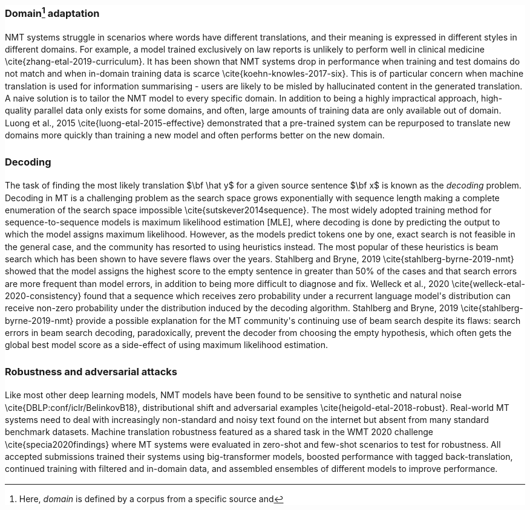### Domain[^1] adaptation 

NMT systems struggle in scenarios where words have different
translations, and their meaning is expressed in different styles in
different domains. For example, a model trained exclusively on law
reports is unlikely to perform well in clinical medicine
\cite{zhang-etal-2019-curriculum}. It has been shown that NMT systems drop
in performance when training and test domains do not match and when
in-domain training data is scarce \cite{koehn-knowles-2017-six}. This is of
particular concern when machine translation is used for information
summarising - users are likely to be misled by hallucinated content in
the generated translation. A naive solution is to tailor the NMT model
to every specific domain. In addition to being a highly impractical
approach, high-quality parallel data only exists for some domains, and
often, large amounts of training data are only available out of domain.
Luong et al., 2015 \cite{luong-etal-2015-effective} demonstrated that a pre-trained system can
be repurposed to translate new domains more quickly than training a new
model and often performs better on the new domain.

### Decoding 

The task of finding the most likely translation $\bf \hat y$ for a given
source sentence $\bf x$ is known as the *decoding* problem. Decoding in
MT is a challenging problem as the search space grows exponentially with
sequence length making a complete enumeration of the search space
impossible \cite{sutskever2014sequence}. The most widely adopted training
method for sequence-to-sequence models is maximum likelihood estimation
\[MLE\], where decoding is done by predicting the output to which the
model assigns maximum likelihood. However, as the models predict tokens
one by one, exact search is not feasible in the general case, and the
community has resorted to using heuristics instead. The most popular of
these heuristics is beam search which has been shown to have severe
flaws over the years. Stahlberg and Bryne, 2019 \cite{stahlberg-byrne-2019-nmt} showed that the model
assigns the highest score to the empty sentence in greater than 50% of
the cases and that search errors are more frequent than model errors, in
addition to being more difficult to diagnose and fix.
Welleck et al., 2020 \cite{welleck-etal-2020-consistency} found that a sequence which receives
zero probability under a recurrent language model's distribution can
receive non-zero probability under the distribution induced by the
decoding algorithm. Stahlberg and Bryne, 2019 \cite{stahlberg-byrne-2019-nmt} provide a possible
explanation for the MT community's continuing use of beam search despite
its flaws: search errors in beam search decoding, paradoxically, prevent
the decoder from choosing the empty hypothesis, which often gets the
global best model score as a side-effect of using maximum likelihood
estimation.

### Robustness and adversarial attacks 

Like most other deep learning models, NMT models have been found to be
sensitive to synthetic and natural noise \cite{DBLP:conf/iclr/BelinkovB18},
distributional shift and adversarial examples
\cite{heigold-etal-2018-robust}. Real-world MT systems need to deal with
increasingly non-standard and noisy text found on the internet but
absent from many standard benchmark datasets. Machine translation
robustness featured as a shared task in the WMT 2020 challenge
\cite{specia2020findings} where MT systems were evaluated in zero-shot and
few-shot scenarios to test for robustness. All accepted submissions
trained their systems using big-transformer models, boosted performance
with tagged back-translation, continued training with filtered and
in-domain data, and assembled ensembles of different models to improve
performance.


[^1]: Here, *domain* is defined by a corpus from a specific source and